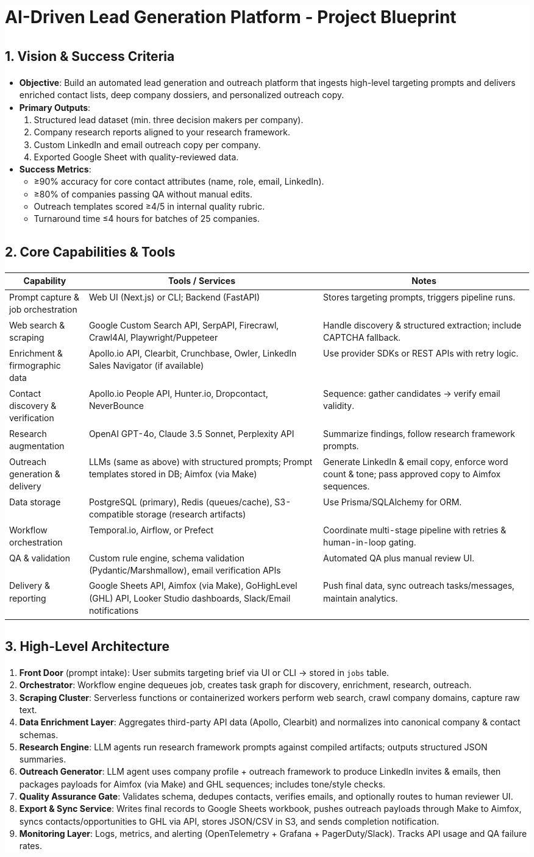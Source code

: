 # AI-Driven Lead Generation Platform - Project Blueprint

## 1. Vision & Success Criteria
- **Objective**: Build an automated lead generation and outreach platform that ingests high-level targeting prompts and delivers enriched contact lists, deep company dossiers, and personalized outreach copy.
- **Primary Outputs**:
  1. Structured lead dataset (min. three decision makers per company).
  2. Company research reports aligned to your research framework.
  3. Custom LinkedIn and email outreach copy per company.
  4. Exported Google Sheet with quality-reviewed data.
- **Success Metrics**:
  - ≥90% accuracy for core contact attributes (name, role, email, LinkedIn).
  - ≥80% of companies passing QA without manual edits.
  - Outreach templates scored ≥4/5 in internal quality rubric.
  - Turnaround time ≤4 hours for batches of 25 companies.

## 2. Core Capabilities & Tools
| Capability | Tools / Services | Notes |
| --- | --- | --- |
| Prompt capture & job orchestration | Web UI (Next.js) or CLI; Backend (FastAPI) | Stores targeting prompts, triggers pipeline runs. |
| Web search & scraping | Google Custom Search API, SerpAPI, Firecrawl, Crawl4AI, Playwright/Puppeteer | Handle discovery & structured extraction; include CAPTCHA fallback. |
| Enrichment & firmographic data | Apollo.io API, Clearbit, Crunchbase, Owler, LinkedIn Sales Navigator (if available) | Use provider SDKs or REST APIs with retry logic. |
| Contact discovery & verification | Apollo.io People API, Hunter.io, Dropcontact, NeverBounce | Sequence: gather candidates → verify email validity. |
| Research augmentation | OpenAI GPT-4o, Claude 3.5 Sonnet, Perplexity API | Summarize findings, follow research framework prompts. |
| Outreach generation & delivery | LLMs (same as above) with structured prompts; Prompt templates stored in DB; Aimfox (via Make) | Generate LinkedIn & email copy, enforce word count & tone; pass approved copy to Aimfox sequences. |
| Data storage | PostgreSQL (primary), Redis (queues/cache), S3-compatible storage (research artifacts) | Use Prisma/SQLAlchemy for ORM. |
| Workflow orchestration | Temporal.io, Airflow, or Prefect | Coordinate multi-stage pipeline with retries & human-in-loop gating. |
| QA & validation | Custom rule engine, schema validation (Pydantic/Marshmallow), email verification APIs | Automated QA plus manual review UI. |
| Delivery & reporting | Google Sheets API, Aimfox (via Make), GoHighLevel (GHL) API, Looker Studio dashboards, Slack/Email notifications | Push final data, sync outreach tasks/messages, maintain analytics. |

## 3. High-Level Architecture
1. **Front Door** (prompt intake): User submits targeting brief via UI or CLI → stored in `jobs` table.
2. **Orchestrator**: Workflow engine dequeues job, creates task graph for discovery, enrichment, research, outreach.
3. **Scraping Cluster**: Serverless functions or containerized workers perform web search, crawl company domains, capture raw text.
4. **Data Enrichment Layer**: Aggregates third-party API data (Apollo, Clearbit) and normalizes into canonical company & contact schemas.
5. **Research Engine**: LLM agents run research framework prompts against compiled artifacts; outputs structured JSON summaries.
6. **Outreach Generator**: LLM agent uses company profile + outreach framework to produce LinkedIn invites & emails, then packages payloads for Aimfox (via Make) and GHL sequences; includes tone/style checks.
7. **Quality Assurance Gate**: Validates schema, dedupes contacts, verifies emails, and optionally routes to human reviewer UI.
8. **Export & Sync Service**: Writes final records to Google Sheets workbook, pushes outreach payloads through Make to Aimfox, syncs contacts/opportunities to GHL via API, stores JSON/CSV in S3, and sends completion notification.
9. **Monitoring Layer**: Logs, metrics, and alerting (OpenTelemetry + Grafana + PagerDuty/Slack). Tracks API usage and QA failure rates.
